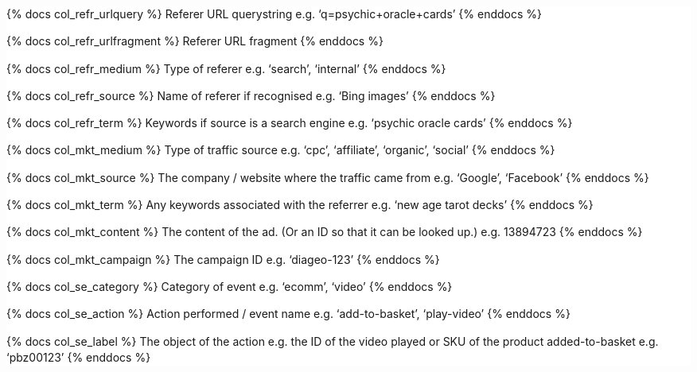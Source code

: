 
{% docs col_refr_urlquery %}
Referer URL querystring e.g. ‘q=psychic+oracle+cards’
{% enddocs %}


{% docs col_refr_urlfragment %}
Referer URL fragment
{% enddocs %}


{% docs col_refr_medium %}
Type of referer e.g. ‘search’, ‘internal’
{% enddocs %}


{% docs col_refr_source %}
Name of referer if recognised e.g. ‘Bing images’
{% enddocs %}


{% docs col_refr_term %}
Keywords if source is a search engine e.g. ‘psychic oracle cards’
{% enddocs %}


{% docs col_mkt_medium %}
Type of traffic source e.g. ‘cpc’, ‘affiliate’, ‘organic’, ‘social’
{% enddocs %}


{% docs col_mkt_source %}
The company / website where the traffic came from e.g. ‘Google’, ‘Facebook’
{% enddocs %}


{% docs col_mkt_term %}
Any keywords associated with the referrer e.g. ‘new age tarot decks’
{% enddocs %}


{% docs col_mkt_content %}
The content of the ad. (Or an ID so that it can be looked up.) e.g. 13894723
{% enddocs %}


{% docs col_mkt_campaign %}
The campaign ID e.g. ‘diageo-123’
{% enddocs %}


{% docs col_se_category %}
Category of event e.g. ‘ecomm’, ‘video’
{% enddocs %}


{% docs col_se_action %}
Action performed / event name e.g. ‘add-to-basket’, ‘play-video’
{% enddocs %}


{% docs col_se_label %}
The object of the action e.g. the ID of the video played or SKU of the product added-to-basket e.g. ‘pbz00123’
{% enddocs %}
